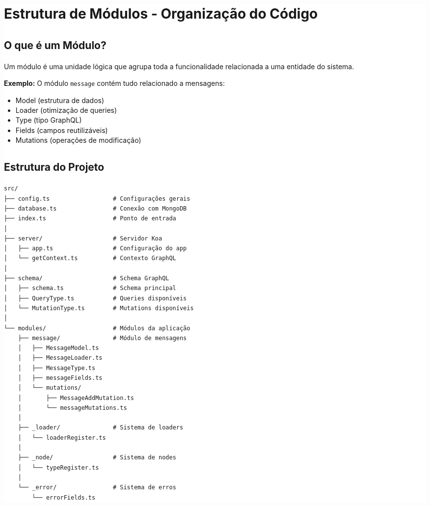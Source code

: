 # Estrutura de Módulos - Organização do Código

## O que é um Módulo?

Um módulo é uma unidade lógica que agrupa toda a funcionalidade relacionada a uma entidade do sistema.

**Exemplo:** O módulo `message` contém tudo relacionado a mensagens:
- Model (estrutura de dados)
- Loader (otimização de queries)
- Type (tipo GraphQL)
- Fields (campos reutilizáveis)
- Mutations (operações de modificação)

## Estrutura do Projeto

```
src/
├── config.ts                  # Configurações gerais
├── database.ts                # Conexão com MongoDB
├── index.ts                   # Ponto de entrada
│
├── server/                    # Servidor Koa
│   ├── app.ts                 # Configuração do app
│   └── getContext.ts          # Contexto GraphQL
│
├── schema/                    # Schema GraphQL
│   ├── schema.ts              # Schema principal
│   ├── QueryType.ts           # Queries disponíveis
│   └── MutationType.ts        # Mutations disponíveis
│
└── modules/                   # Módulos da aplicação
    ├── message/               # Módulo de mensagens
    │   ├── MessageModel.ts
    │   ├── MessageLoader.ts
    │   ├── MessageType.ts
    │   ├── messageFields.ts
    │   └── mutations/
    │       ├── MessageAddMutation.ts
    │       └── messageMutations.ts
    │
    ├── _loader/               # Sistema de loaders
    │   └── loaderRegister.ts
    │
    ├── _node/                 # Sistema de nodes
    │   └── typeRegister.ts
    │
    └── _error/                # Sistema de erros
        └── errorFields.ts
```
